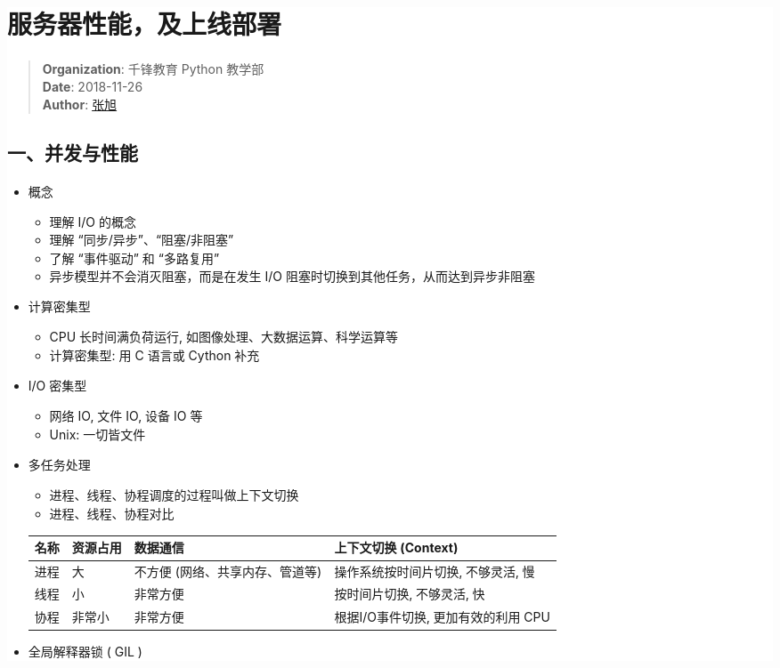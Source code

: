 # 服务器性能，及上线部署

> **Organization**: 千锋教育 Python 教学部<br>
> **Date**: 2018-11-26<br>
> **Author**: [张旭](mailto:zhangxu@1000phone.com)

## 一、并发与性能

* 概念
    * 理解 I/O 的概念
    * 理解 “同步/异步”、“阻塞/非阻塞”
    * 了解 “事件驱动” 和 “多路复用”
    * 异步模型并不会消灭阻塞，而是在发生 I/O 阻塞时切换到其他任务，从而达到异步非阻塞

* 计算密集型
    * CPU 长时间满负荷运行, 如图像处理、大数据运算、科学运算等
    * 计算密集型: 用 C 语言或 Cython 补充

* I/O 密集型
    * 网络 IO, 文件 IO, 设备 IO 等
    * Unix: 一切皆文件

* 多任务处理
    * 进程、线程、协程调度的过程叫做上下文切换
    * 进程、线程、协程对比

     名称 | 资源占用 |           数据通信            | 上下文切换 (Context)
    -----|---------|------------------------------|------------------
     进程 |    大   | 不方便 (网络、共享内存、管道等) | 操作系统按时间片切换, 不够灵活, 慢
     线程 |    小   |           非常方便            | 按时间片切换, 不够灵活, 快
     协程 |  非常小 |           非常方便            | 根据I/O事件切换, 更加有效的利用 CPU

* 全局解释器锁 ( GIL )
